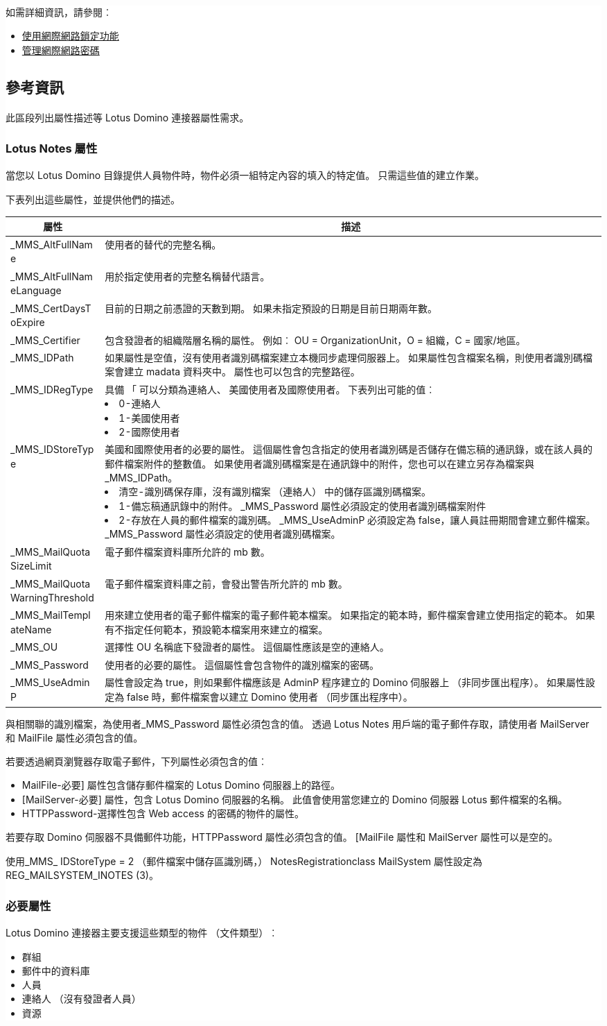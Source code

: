 如需詳細資訊，請參閱︰

- [使用網際網路鎖定功能](http://www.ibm.com/developerworks/lotus/library/domino8-lockout/)
- [管理網際網路密碼](http://publib.boulder.ibm.com/infocenter/domhelp/v8r0/index.jsp?topic=/com.ibm.help.domino.admin85.doc/H_NOTES_AND_INTERNET_PASSWORD_SYNCHRONIZATION_7570_OVER.html)

## <a name="reference-information"></a>參考資訊
此區段列出屬性描述等 Lotus Domino 連接器屬性需求。

### <a name="lotus-notes-properties"></a>Lotus Notes 屬性
當您以 Lotus Domino 目錄提供人員物件時，物件必須一組特定內容的填入的特定值。 只需這些值的建立作業。

下表列出這些屬性，並提供他們的描述。

屬性 | 描述
--- | ---
\_MMS_AltFullName | 使用者的替代的完整名稱。
\_MMS_AltFullNameLanguage | 用於指定使用者的完整名稱替代語言。
\_MMS_CertDaysToExpire | 目前的日期之前憑證的天數到期。 如果未指定預設的日期是目前日期兩年數。
\_MMS_Certifier | 包含發證者的組織階層名稱的屬性。 例如︰ OU = OrganizationUnit，O = 組織，C = 國家/地區。
\_MMS_IDPath | 如果屬性是空值，沒有使用者識別碼檔案建立本機同步處理伺服器上。 如果屬性包含檔案名稱，則使用者識別碼檔案會建立 madata 資料夾中。 屬性也可以包含的完整路徑。
\_MMS_IDRegType | 具備 「 可以分類為連絡人、 美國使用者及國際使用者。 下表列出可能的值︰ <li>0-連絡人</li><li>1-美國使用者</li><li>2-國際使用者</li>
\_MMS_IDStoreType | 美國和國際使用者的必要的屬性。 這個屬性會包含指定的使用者識別碼是否儲存在備忘稿的通訊錄，或在該人員的郵件檔案附件的整數值。 如果使用者識別碼檔案是在通訊錄中的附件，您也可以在建立另存為檔案與\_MMS_IDPath。 <li>清空-識別碼保存庫，沒有識別檔案 （連絡人） 中的儲存區識別碼檔案。</li><li> 1-備忘稿通訊錄中的附件。 \_MMS_Password 屬性必須設定的使用者識別碼檔案附件</li><li>2-存放在人員的郵件檔案的識別碼。 \_MMS_UseAdminP 必須設定為 false，讓人員註冊期間會建立郵件檔案。 \_MMS_Password 屬性必須設定的使用者識別碼檔案。</li>
\_MMS_MailQuotaSizeLimit | 電子郵件檔案資料庫所允許的 mb 數。
\_MMS_MailQuotaWarningThreshold | 電子郵件檔案資料庫之前，會發出警告所允許的 mb 數。
\_MMS_MailTemplateName | 用來建立使用者的電子郵件檔案的電子郵件範本檔案。 如果指定的範本時，郵件檔案會建立使用指定的範本。 如果有不指定任何範本，預設範本檔案用來建立的檔案。
\_MMS_OU | 選擇性 OU 名稱底下發證者的屬性。 這個屬性應該是空的連絡人。
\_MMS_Password | 使用者的必要的屬性。 這個屬性會包含物件的識別檔案的密碼。
\_MMS_UseAdminP | 屬性會設定為 true，則如果郵件檔應該是 AdminP 程序建立的 Domino 伺服器上 （非同步匯出程序）。 如果屬性設定為 false 時，郵件檔案會以建立 Domino 使用者 （同步匯出程序中）。

與相關聯的識別檔案，為使用者\_MMS_Password 屬性必須包含的值。 透過 Lotus Notes 用戶端的電子郵件存取，請使用者 MailServer 和 MailFile 屬性必須包含的值。

若要透過網頁瀏覽器存取電子郵件，下列屬性必須包含的值︰

- MailFile-必要] 屬性包含儲存郵件檔案的 Lotus Domino 伺服器上的路徑。
- [MailServer-必要] 屬性，包含 Lotus Domino 伺服器的名稱。 此值會使用當您建立的 Domino 伺服器 Lotus 郵件檔案的名稱。
- HTTPPassword-選擇性包含 Web access 的密碼的物件的屬性。

若要存取 Domino 伺服器不具備郵件功能，HTTPPassword 屬性必須包含的值。 [MailFile 屬性和 MailServer 屬性可以是空的。

使用\_MMS_ IDStoreType = 2 （郵件檔案中儲存區識別碼，） NotesRegistrationclass MailSystem 屬性設定為 REG_MAILSYSTEM_INOTES (3)。

### <a name="mandatory-attributes"></a>必要屬性
Lotus Domino 連接器主要支援這些類型的物件 （文件類型）︰

- 群組
- 郵件中的資料庫
- 人員
- 連絡人 （沒有發證者人員）
- 資源

